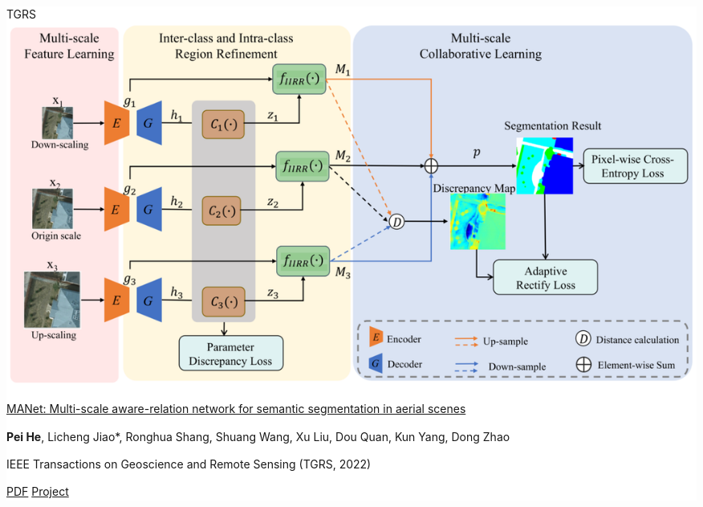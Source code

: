 <div class='paper-box'><div class='paper-box-image'><div><div class="badge">TGRS</div><img src='images/TGRS.png' alt="sym" width="100%"></div></div>
<div class='paper-box-text' markdown="1">
  
[MANet: Multi-scale aware-relation network for semantic segmentation in aerial scenes](https://ieeexplore.ieee.org/abstract/document/9785828/)

**Pei He**, Licheng Jiao*, Ronghua Shang, Shuang Wang, Xu Liu, Dou Quan, Kun Yang, Dong Zhao

IEEE Transactions on Geoscience and Remote Sensing (TGRS, 2022)

[PDF]([https://arxiv.org/abs/2508.11265](https://ieeexplore.ieee.org/stamp/stamp.jsp?tp=&arnumber=9785828)) 
[Project](https://scholar.google.com/citations?view_op=view_citation&hl=zh-CN&user=DhtAFkwAAAAJ&citation_for_view=DhtAFkwAAAAJ:ALROH1vI_8AC)<strong><span class='show_paper_citations' data='_9ZVP1wAAAAJ&hl=en:ALROH1vI_8AC'></span></strong>
</div>
</div>

